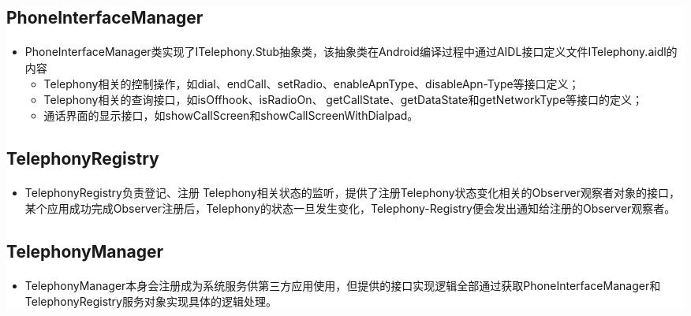 ## PhoneInterfaceManager

- PhoneInterfaceManager类实现了ITelephony.Stub抽象类，该抽象类在Android编译过程中通过AIDL接口定义文件ITelephony.aidl的内容
  - Telephony相关的控制操作，如dial、endCall、setRadio、enableApnType、disableApn-Type等接口定义；
  - Telephony相关的查询接口，如isOffhook、isRadioOn、 getCallState、getDataState和getNetworkType等接口的定义；
  - 通话界面的显示接口，如showCallScreen和showCallScreenWithDialpad。

## TelephonyRegistry

- TelephonyRegistry负责登记、注册 Telephony相关状态的监听，提供了注册Telephony状态变化相关的Observer观察者对象的接口，某个应用成功完成Observer注册后，Telephony的状态一旦发生变化，Telephony-Registry便会发出通知给注册的Observer观察者。

## TelephonyManager

- TelephonyManager本身会注册成为系统服务供第三方应用使用，但提供的接口实现逻辑全部通过获取PhoneInterfaceManager和TelephonyRegistry服务对象实现具体的逻辑处理。